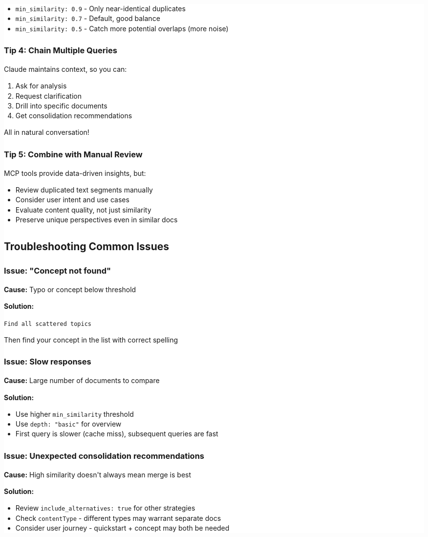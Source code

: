 - `min_similarity: 0.9` - Only near-identical duplicates
- `min_similarity: 0.7` - Default, good balance
- `min_similarity: 0.5` - Catch more potential overlaps (more noise)

### Tip 4: Chain Multiple Queries

Claude maintains context, so you can:

1. Ask for analysis
2. Request clarification
3. Drill into specific documents
4. Get consolidation recommendations

All in natural conversation!

### Tip 5: Combine with Manual Review

MCP tools provide data-driven insights, but:

- Review duplicated text segments manually
- Consider user intent and use cases
- Evaluate content quality, not just similarity
- Preserve unique perspectives even in similar docs

## Troubleshooting Common Issues

### Issue: "Concept not found"

**Cause:** Typo or concept below threshold

**Solution:**

```
Find all scattered topics
```

Then find your concept in the list with correct spelling

### Issue: Slow responses

**Cause:** Large number of documents to compare

**Solution:**

- Use higher `min_similarity` threshold
- Use `depth: "basic"` for overview
- First query is slower (cache miss), subsequent queries are fast

### Issue: Unexpected consolidation recommendations

**Cause:** High similarity doesn't always mean merge is best

**Solution:**

- Review `include_alternatives: true` for other strategies
- Check `contentType` - different types may warrant separate docs
- Consider user journey - quickstart + concept may both be needed

